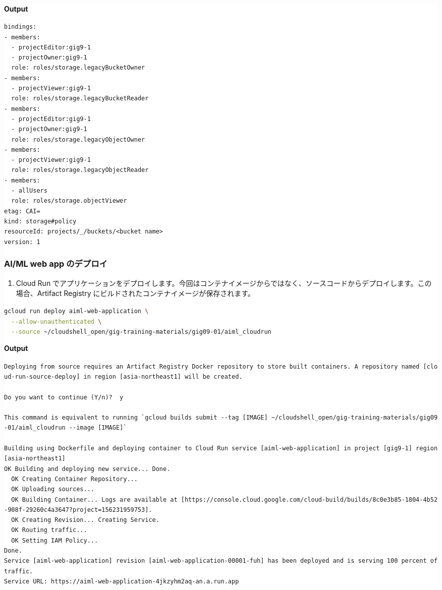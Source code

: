 **Output**
```terminal
bindings:
- members:
  - projectEditor:gig9-1
  - projectOwner:gig9-1
  role: roles/storage.legacyBucketOwner
- members:
  - projectViewer:gig9-1
  role: roles/storage.legacyBucketReader
- members:
  - projectEditor:gig9-1
  - projectOwner:gig9-1
  role: roles/storage.legacyObjectOwner
- members:
  - projectViewer:gig9-1
  role: roles/storage.legacyObjectReader
- members:
  - allUsers
  role: roles/storage.objectViewer
etag: CAI=
kind: storage#policy
resourceId: projects/_/buckets/<bucket name>
version: 1
```

### AI/ML web app のデプロイ
1. Cloud Run でアプリケーションをデプロイします。今回はコンテナイメージからではなく、ソースコードからデプロイします。この場合、Artifact Registry にビルドされたコンテナイメージが保存されます。

```bash
gcloud run deploy aiml-web-application \
  --allow-unauthenticated \
  --source ~/cloudshell_open/gig-training-materials/gig09-01/aiml_cloudrun
```

**Output**
```terminal
Deploying from source requires an Artifact Registry Docker repository to store built containers. A repository named [cloud-run-source-deploy] in region [asia-northeast1] will be created.

Do you want to continue (Y/n)?  y

This command is equivalent to running `gcloud builds submit --tag [IMAGE] ~/cloudshell_open/gig-training-materials/gig09-01/aiml_cloudrun --image [IMAGE]`

Building using Dockerfile and deploying container to Cloud Run service [aiml-web-application] in project [gig9-1] region [asia-northeast1]
OK Building and deploying new service... Done.                                                                  
  OK Creating Container Repository...
  OK Uploading sources...
  OK Building Container... Logs are available at [https://console.cloud.google.com/cloud-build/builds/8c0e3b85-1804-4b52-908f-29260c4a3647?project=156231959753].
  OK Creating Revision... Creating Service.
  OK Routing traffic...
  OK Setting IAM Policy...
Done.
Service [aiml-web-application] revision [aiml-web-application-00001-fuh] has been deployed and is serving 100 percent of traffic.
Service URL: https://aiml-web-application-4jkzyhm2aq-an.a.run.app
```
